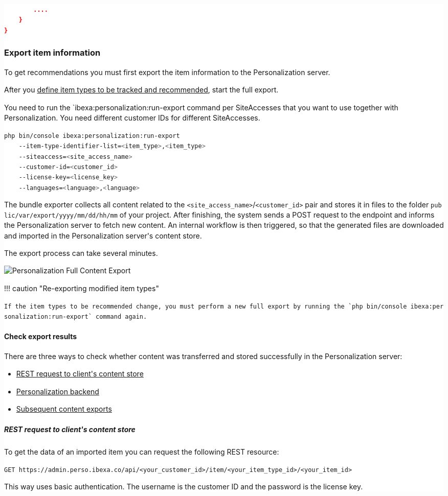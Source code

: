 ``` json
        ....
    }
}
```
### Export item information

To get recommendations you must first export the item information to the Personalization server.

After you [define item types to be tracked and recommended](#set-up-item-type-tracking), start the full export.

You need to run the `ibexa:personalization:run-export command per SiteAccesses that you want to use together with Personalization. You need different customer IDs for different SiteAccesses.

``` bash
php bin/console ibexa:personalization:run-export
    --item-type-identifier-list=<item_type>,<item_type>
    --siteaccess=<site_access_name>
    --customer-id=<customer_id>
    --license-key=<license_key>
    --languages=<language>,<language>
```

The bundle exporter collects all content related to the `<site_access_name>`/`<customer_id>` pair and stores it in files to the folder `public/var/export/yyyy/mm/dd/hh/mm` of your project.
After finishing, the system sends a POST request to the endpoint and informs the Personalization server to fetch new content.
An internal workflow is then triggered, so that the generated files are downloaded and imported in the Personalization server's content store.

The export process can take several minutes.

![Personalization Full Content Export](full_content_export.png)

!!! caution "Re-exporting modified item types"

    If the item types to be recommended change, you must perform a new full export by running the `php bin/console ibexa:personalization:run-export` command again.

#### Check export results

There are three ways to check whether content was transferred and stored successfully in the Personalization server:

- [REST request to client's content store](#rest-request-to-clients-content-store)

- [Personalization backend](#personalization-backend)

- [Subsequent content exports](#subsequent-content-exports)

##### REST request to client's content store

To get the data of an imported item you can request the following REST resource:

`GET https://admin.perso.ibexa.co/api/<your_customer_id>/item/<your_item_type_id>/<your_item_id>`

This way uses basic authentication.
The username is the customer ID and the password is the license key.
